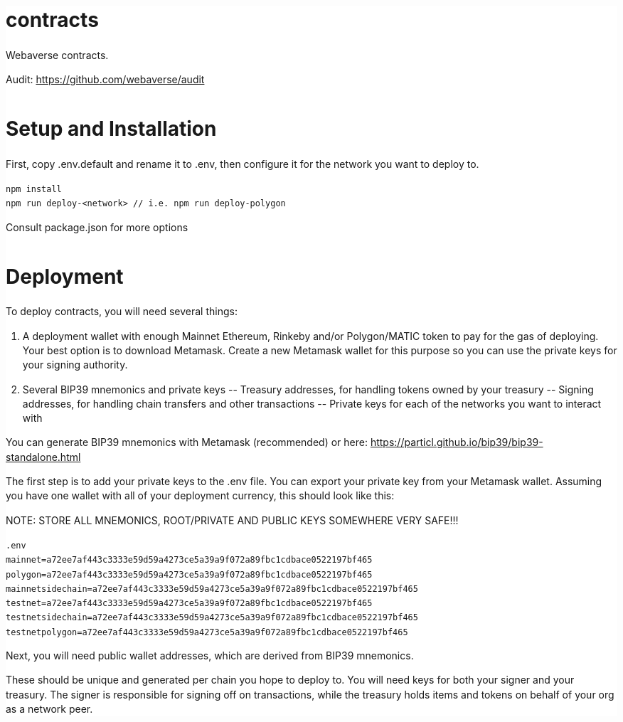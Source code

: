# contracts

Webaverse contracts.

Audit: https://github.com/webaverse/audit

# Setup and Installation

First, copy .env.default and rename it to .env, then configure it for the network you want to deploy to.

```
npm install
npm run deploy-<network> // i.e. npm run deploy-polygon
```

Consult package.json for more options

# Deployment

To deploy contracts, you will need several things:

1. A deployment wallet with enough Mainnet Ethereum, Rinkeby and/or Polygon/MATIC token to pay for the gas of deploying.
   Your best option is to download Metamask. Create a new Metamask wallet for this purpose so you can use the private keys for your signing authority.

2. Several BIP39 mnemonics and private keys
   -- Treasury addresses, for handling tokens owned by your treasury
   -- Signing addresses, for handling chain transfers and other transactions
   -- Private keys for each of the networks you want to interact with

You can generate BIP39 mnemonics with Metamask (recommended) or here:
https://particl.github.io/bip39/bip39-standalone.html

The first step is to add your private keys to the .env file. You can export your private key from your Metamask wallet. Assuming you have one wallet with all of your deployment currency, this should look like this:

NOTE: STORE ALL MNEMONICS, ROOT/PRIVATE AND PUBLIC KEYS SOMEWHERE VERY SAFE!!!

```
.env
mainnet=a72ee7af443c3333e59d59a4273ce5a39a9f072a89fbc1cdbace0522197bf465
polygon=a72ee7af443c3333e59d59a4273ce5a39a9f072a89fbc1cdbace0522197bf465
mainnetsidechain=a72ee7af443c3333e59d59a4273ce5a39a9f072a89fbc1cdbace0522197bf465
testnet=a72ee7af443c3333e59d59a4273ce5a39a9f072a89fbc1cdbace0522197bf465
testnetsidechain=a72ee7af443c3333e59d59a4273ce5a39a9f072a89fbc1cdbace0522197bf465
testnetpolygon=a72ee7af443c3333e59d59a4273ce5a39a9f072a89fbc1cdbace0522197bf465
```

Next, you will need public wallet addresses, which are derived from BIP39 mnemonics.

These should be unique and generated per chain you hope to deploy to. You will need keys for both your signer and your treasury. The signer is responsible for signing off on transactions, while the treasury holds items and tokens on behalf of your org as a network peer.
